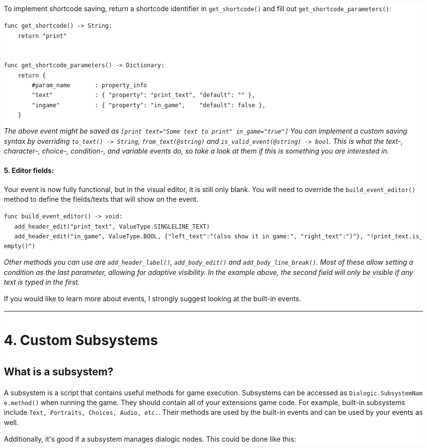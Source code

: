 To implement shortcode saving, return a shortcode identifier in `get_shortcode()` and fill out `get_shortcode_parameters()`:

```gdscript
func get_shortcode() -> String:
    return "print"


func get_shortcode_parameters() -> Dictionary:
    return {
        #param_name       : property_info
        "text"            : { "property": "print_text", "default": "" },
        "ingame"          : { "property": "in_game",    "default": false },
    }
```

*The above event might be saved as `[print text="Some text to print" in_game="true"]`*
*You can implement a custom saving syntax by overriding `to_text() -> String`, `from_text(@string)` and `is_valid_event(@string) -> bool`. This is what the text-, character-, choice-, condition-, and variable events do, so take a look at them if this is something you are interested in.*

#### 5. Editor fields:

Your event is now fully functional, but in the visual editor, it is still only blank. You will need to override the `build_event_editor()` method to define the fields/texts that will show on the event.

```gdscript
func build_event_editor() -> void:
   add_header_edit("print_text", ValueType.SINGLELINE_TEXT)
   add_header_edit("in_game", ValueType.BOOL, {"left_text":"(also show it in game:", "right_text":")"}, "!print_text.is_empty()")
```

*Other methods you can use are `add_header_label()`, `add_body_edit()` and `add_body_line_break()`. Most of these allow setting a condition as the last parameter, allowing for adaptive visibility. In the example above, the second field will only be visible if any text is typed in the first.*

If you would like to learn more about events, I strongly suggest looking at the built-in events.

---

# 4. Custom Subsystems

## What is a subsystem?

A subsystem is a script that contains useful methods for game execution. Subsystems can be accessed as `Dialogic.SubsystemName.method()` when running the game. They should contain all of your extensions game code.
For example, built-in subsystems include `Text, Portraits, Choices, Audio, etc.`. Their methods are used by the built-in events and can be used by your events as well.

Additionally, it's good if a subsystem manages dialogic nodes. This could be done like this:
